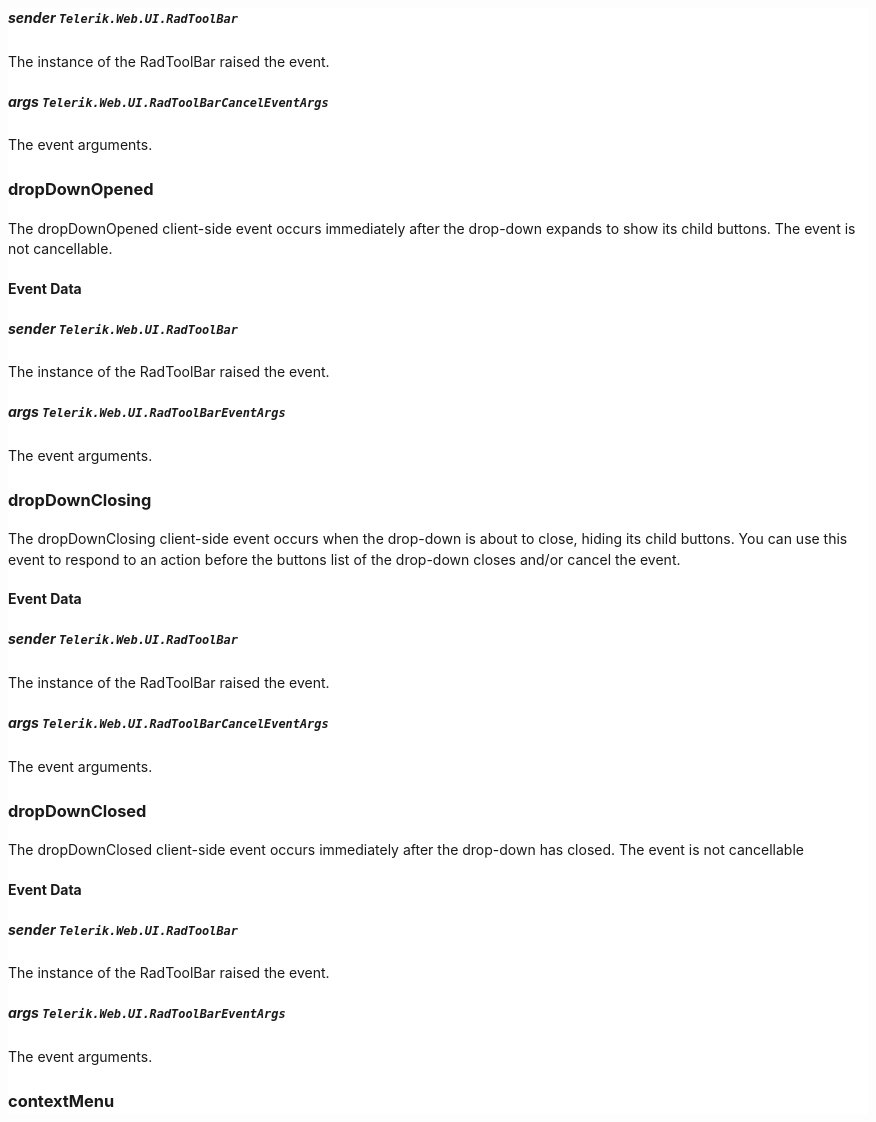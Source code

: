 #####  sender `Telerik.Web.UI.RadToolBar`

The instance of the RadToolBar raised the event.

##### args `Telerik.Web.UI.RadToolBarCancelEventArgs`

The event arguments.

### dropDownOpened

The dropDownOpened client-side event occurs immediately after the drop-down expands to show its child buttons.
The event is not cancellable.

#### Event Data

#####  sender `Telerik.Web.UI.RadToolBar`

The instance of the RadToolBar raised the event.

##### args `Telerik.Web.UI.RadToolBarEventArgs`

The event arguments.

### dropDownClosing

The dropDownClosing client-side event occurs when the drop-down is about to close, hiding its child buttons.
You can use this event to respond to an action before the buttons list of the drop-down closes and/or cancel the event.

#### Event Data

#####  sender `Telerik.Web.UI.RadToolBar`

The instance of the RadToolBar raised the event.

##### args `Telerik.Web.UI.RadToolBarCancelEventArgs`

The event arguments.

### dropDownClosed

The dropDownClosed client-side event occurs immediately after the drop-down has closed. The event is not cancellable

#### Event Data

#####  sender `Telerik.Web.UI.RadToolBar`

The instance of the RadToolBar raised the event.

##### args `Telerik.Web.UI.RadToolBarEventArgs`

The event arguments.

### contextMenu
